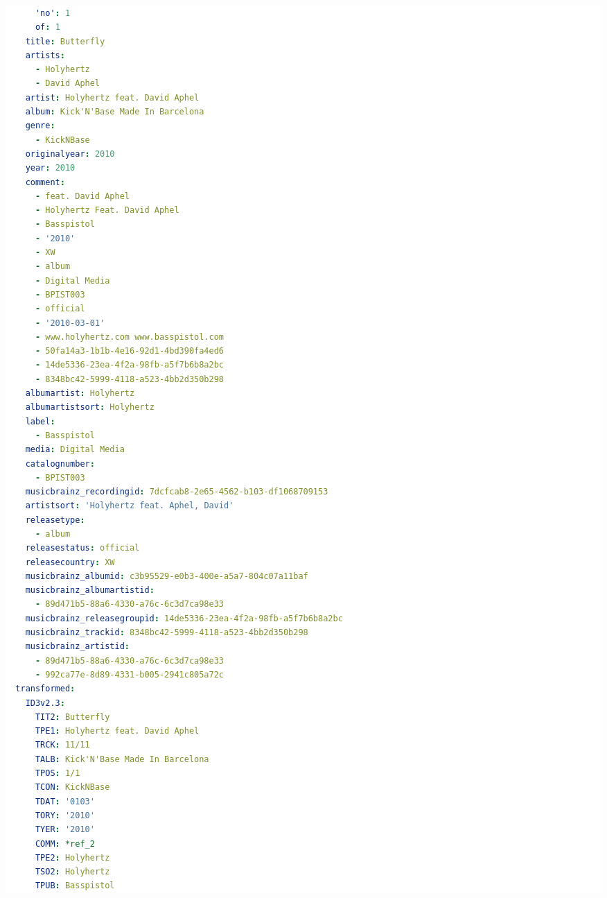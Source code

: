 ```yaml
      'no': 1
      of: 1
    title: Butterfly
    artists:
      - Holyhertz
      - David Aphel
    artist: Holyhertz feat. David Aphel
    album: Kick'N'Base Made In Barcelona
    genre:
      - KickNBase
    originalyear: 2010
    year: 2010
    comment:
      - feat. David Aphel
      - Holyhertz Feat. David Aphel
      - Basspistol
      - '2010'
      - XW
      - album
      - Digital Media
      - BPIST003
      - official
      - '2010-03-01'
      - www.holyhertz.com www.basspistol.com
      - 50fa14a3-1b1b-4e16-92d1-4bd390fa4ed6
      - 14de5336-23ea-4f2a-98fb-a5f7b6b8a2bc
      - 8348bc42-5999-4118-a523-4bb2d350b298
    albumartist: Holyhertz
    albumartistsort: Holyhertz
    label:
      - Basspistol
    media: Digital Media
    catalognumber:
      - BPIST003
    musicbrainz_recordingid: 7dcfcab8-2e65-4562-b103-df1068709153
    artistsort: 'Holyhertz feat. Aphel, David'
    releasetype:
      - album
    releasestatus: official
    releasecountry: XW
    musicbrainz_albumid: c3b95529-e0b3-400e-a5a7-804c07a11baf
    musicbrainz_albumartistid:
      - 89d471b5-88a6-4330-a76c-6c3d7ca98e33
    musicbrainz_releasegroupid: 14de5336-23ea-4f2a-98fb-a5f7b6b8a2bc
    musicbrainz_trackid: 8348bc42-5999-4118-a523-4bb2d350b298
    musicbrainz_artistid:
      - 89d471b5-88a6-4330-a76c-6c3d7ca98e33
      - 992ca77e-8d89-4331-b005-2941c805a72c
  transformed:
    ID3v2.3:
      TIT2: Butterfly
      TPE1: Holyhertz feat. David Aphel
      TRCK: 11/11
      TALB: Kick'N'Base Made In Barcelona
      TPOS: 1/1
      TCON: KickNBase
      TDAT: '0103'
      TORY: '2010'
      TYER: '2010'
      COMM: *ref_2
      TPE2: Holyhertz
      TSO2: Holyhertz
      TPUB: Basspistol
```